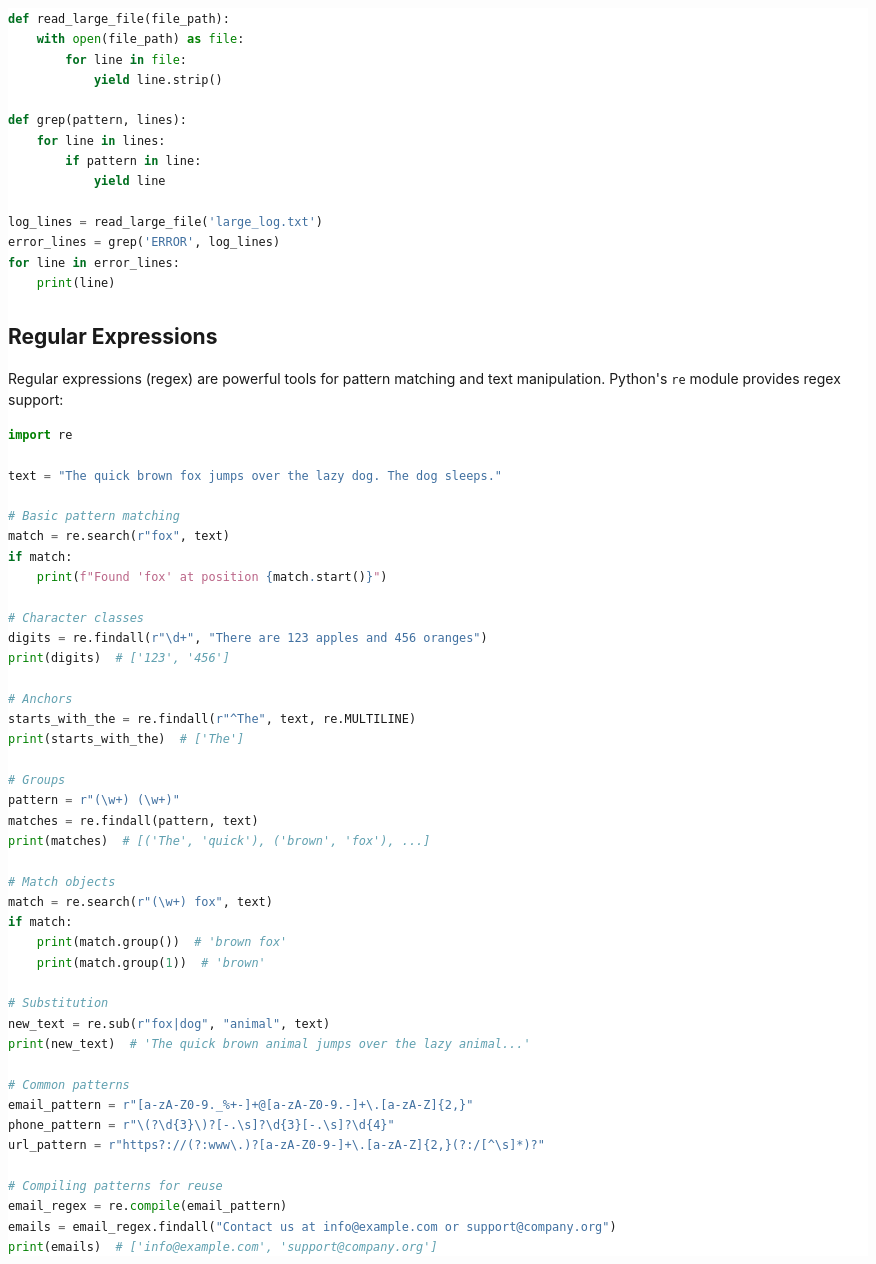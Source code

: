 ```python
def read_large_file(file_path):
    with open(file_path) as file:
        for line in file:
            yield line.strip()

def grep(pattern, lines):
    for line in lines:
        if pattern in line:
            yield line

log_lines = read_large_file('large_log.txt')
error_lines = grep('ERROR', log_lines)
for line in error_lines:
    print(line)
```

## Regular Expressions

Regular expressions (regex) are powerful tools for pattern matching and text manipulation. Python's `re` module provides regex support:

```python
import re

text = "The quick brown fox jumps over the lazy dog. The dog sleeps."

# Basic pattern matching
match = re.search(r"fox", text)
if match:
    print(f"Found 'fox' at position {match.start()}")

# Character classes
digits = re.findall(r"\d+", "There are 123 apples and 456 oranges")
print(digits)  # ['123', '456']

# Anchors
starts_with_the = re.findall(r"^The", text, re.MULTILINE)
print(starts_with_the)  # ['The']

# Groups
pattern = r"(\w+) (\w+)"
matches = re.findall(pattern, text)
print(matches)  # [('The', 'quick'), ('brown', 'fox'), ...]

# Match objects
match = re.search(r"(\w+) fox", text)
if match:
    print(match.group())  # 'brown fox'
    print(match.group(1))  # 'brown'

# Substitution
new_text = re.sub(r"fox|dog", "animal", text)
print(new_text)  # 'The quick brown animal jumps over the lazy animal...'

# Common patterns
email_pattern = r"[a-zA-Z0-9._%+-]+@[a-zA-Z0-9.-]+\.[a-zA-Z]{2,}"
phone_pattern = r"\(?\d{3}\)?[-.\s]?\d{3}[-.\s]?\d{4}"
url_pattern = r"https?://(?:www\.)?[a-zA-Z0-9-]+\.[a-zA-Z]{2,}(?:/[^\s]*)?"

# Compiling patterns for reuse
email_regex = re.compile(email_pattern)
emails = email_regex.findall("Contact us at info@example.com or support@company.org")
print(emails)  # ['info@example.com', 'support@company.org']
```